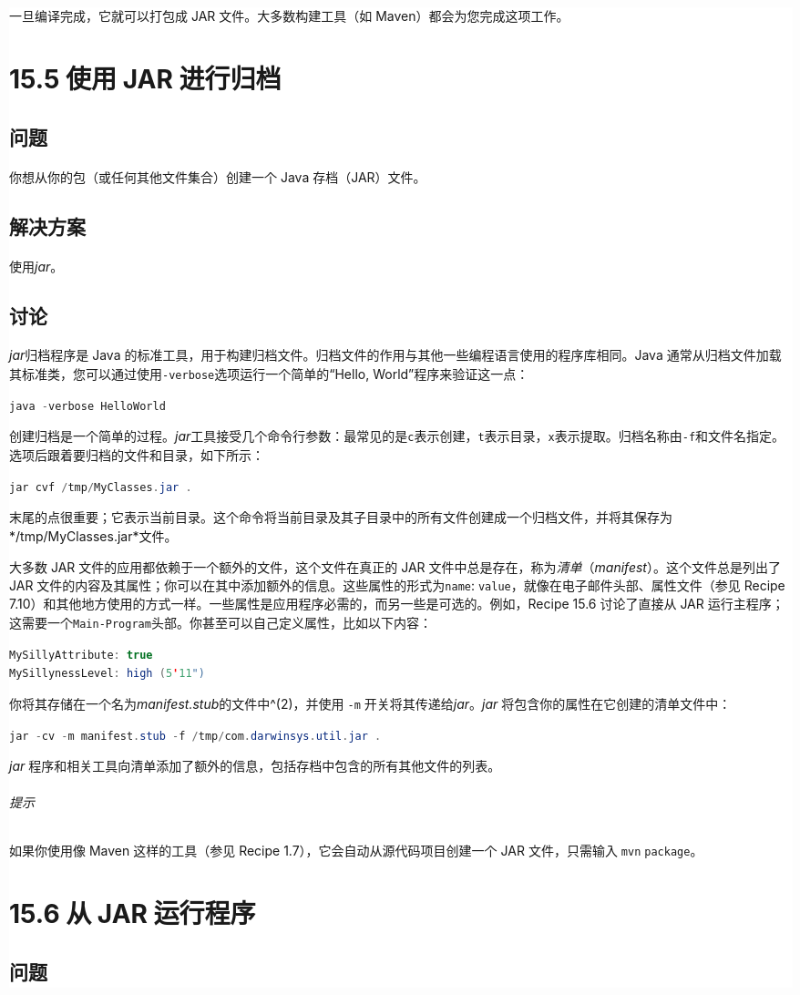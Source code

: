 一旦编译完成，它就可以打包成 JAR 文件。大多数构建工具（如 Maven）都会为您完成这项工作。

# 15.5 使用 JAR 进行归档

## 问题

你想从你的包（或任何其他文件集合）创建一个 Java 存档（JAR）文件。

## 解决方案

使用*jar*。

## 讨论

*jar*归档程序是 Java 的标准工具，用于构建归档文件。归档文件的作用与其他一些编程语言使用的程序库相同。Java 通常从归档文件加载其标准类，您可以通过使用`-verbose`选项运行一个简单的“Hello, World”程序来验证这一点：

```java
java -verbose HelloWorld
```

创建归档是一个简单的过程。*jar*工具接受几个命令行参数：最常见的是`c`表示创建，`t`表示目录，`x`表示提取。归档名称由`-f`和文件名指定。选项后跟着要归档的文件和目录，如下所示：

```java
jar cvf /tmp/MyClasses.jar .
```

末尾的点很重要；它表示当前目录。这个命令将当前目录及其子目录中的所有文件创建成一个归档文件，并将其保存为*/tmp/MyClasses.jar*文件。

大多数 JAR 文件的应用都依赖于一个额外的文件，这个文件在真正的 JAR 文件中总是存在，称为*清单*（*manifest*）。这个文件总是列出了 JAR 文件的内容及其属性；你可以在其中添加额外的信息。这些属性的形式为`name`: `value`，就像在电子邮件头部、属性文件（参见 Recipe 7.10）和其他地方使用的方式一样。一些属性是应用程序必需的，而另一些是可选的。例如，Recipe 15.6 讨论了直接从 JAR 运行主程序；这需要一个`Main-Program`头部。你甚至可以自己定义属性，比如以下内容：

```java
MySillyAttribute: true
MySillynessLevel: high (5'11")
```

你将其存储在一个名为*manifest.stub*的文件中^(2)，并使用 `-m` 开关将其传递给*jar*。*jar* 将包含你的属性在它创建的清单文件中：

```java
jar -cv -m manifest.stub -f /tmp/com.darwinsys.util.jar .
```

*jar* 程序和相关工具向清单添加了额外的信息，包括存档中包含的所有其他文件的列表。

###### 提示

如果你使用像 Maven 这样的工具（参见 Recipe 1.7），它会自动从源代码项目创建一个 JAR 文件，只需输入 `mvn` `package`。

# 15.6 从 JAR 运行程序

## 问题
